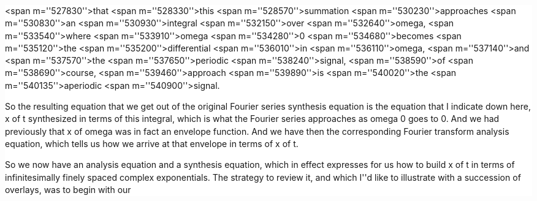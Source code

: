   <span m=''527830''>that</span> <span m=''528330''>this</span> <span m=''528570''>summation</span>
  <span m=''530230''>approaches</span> <span m=''530830''>an</span> <span m=''530930''>integral</span>
  <span m=''532150''>over</span> <span m=''532640''>omega,</span> <span m=''533540''>where</span>
  <span m=''533910''>omega</span> <span m=''534280''>0</span> <span m=''534680''>becomes</span>
  <span m=''535120''>the</span> <span m=''535200''>differential</span> <span m=''536010''>in</span>
  <span m=''536110''>omega,</span> <span m=''537140''>and</span> <span m=''537570''>the</span>
  <span m=''537650''>periodic</span> <span m=''538240''>signal,</span> <span m=''538590''>of</span>
  <span m=''538690''>course,</span> <span m=''539460''>approach</span> <span m=''539890''>is</span>
  <span m=''540020''>the</span> <span m=''540135''>aperiodic</span> <span m=''540900''>signal.</span>
  </p><p><span m=''542740''>So</span> <span m=''544080''>the</span> <span m=''544450''>resulting</span>
  <span m=''544910''>equation</span> <span m=''545490''>that</span> <span m=''545610''>we</span>
  <span m=''545810''>get</span> <span m=''546660''>out</span> <span m=''546900''>of</span>
  <span m=''547420''>the</span> <span m=''547830''>original</span> <span m=''548240''>Fourier</span>
  <span m=''548610''>series</span> <span m=''549180''>synthesis</span> <span m=''549810''>equation</span>
  <span m=''551820''>is</span> <span m=''552770''>the</span> <span m=''553580''>equation</span>
  <span m=''554370''>that</span> <span m=''554680''>I</span> <span m=''554800''>indicate</span>
  <span m=''555560''>down</span> <span m=''555830''>here,</span> <span m=''556870''>x</span>
  <span m=''557140''>of</span> <span m=''557260''>t</span> <span m=''558130''>synthesized</span>
  <span m=''559600''>in</span> <span m=''559760''>terms</span> <span m=''560350''>of</span>
  <span m=''561440''>this</span> <span m=''561730''>integral,</span> <span m=''562720''>which</span>
  <span m=''563050''>is</span> <span m=''563160''>what</span> <span m=''563360''>the</span>
  <span m=''563440''>Fourier</span> <span m=''563870''>series</span> <span m=''564530''>approaches</span>
  <span m=''565310''>as</span> <span m=''565720''>omega</span> <span m=''566110''>0</span>
  <span m=''566850''>goes</span> <span m=''567110''>to</span> <span m=''567240''>0.</span>
  <span m=''568780''>And</span> <span m=''569710''>we</span> <span m=''569900''>had</span>
  <span m=''570140''>previously</span> <span m=''571250''>that</span> <span m=''571560''>x</span>
  <span m=''571820''>of</span> <span m=''571900''>omega</span> <span m=''572970''>was</span>
  <span m=''573600''>in</span> <span m=''573730''>fact</span> <span m=''574270''>an</span>
  <span m=''574400''>envelope</span> <span m=''575620''>function.</span> <span m=''576900''>And</span>
  <span m=''577650''>we</span> <span m=''577800''>have</span> <span m=''578090''>then</span>
  <span m=''578270''>the</span> <span m=''578380''>corresponding</span> <span m=''579210''>Fourier</span>
  <span m=''579660''>transform</span> <span m=''580280''>analysis</span> <span m=''580950''>equation,</span>
  <span m=''582080''>which</span> <span m=''582390''>tells</span> <span m=''582810''>us</span>
  <span m=''583490''>how</span> <span m=''584040''>we</span> <span m=''584810''>arrive</span>
  <span m=''585240''>at</span> <span m=''585320''>that</span> <span m=''585530''>envelope</span>
  <span m=''586200''>in</span> <span m=''586310''>terms</span> <span m=''587040''>of</span>
  <span m=''587180''>x</span> <span m=''587460''>of</span> <span m=''587600''>t.</span>
  </p><p><span m=''589930''>So</span> <span m=''590610''>we</span> <span m=''590720''>now</span>
  <span m=''591000''>have</span> <span m=''591740''>an</span> <span m=''591850''>analysis</span>
  <span m=''592410''>equation</span> <span m=''593310''>and a</span> <span m=''593810''>synthesis</span>
  <span m=''594410''>equation,</span> <span m=''595830''>which</span> <span m=''596220''>in</span>
  <span m=''596330''>effect</span> <span m=''596670''>expresses</span> <span m=''597270''>for</span>
  <span m=''597560''>us</span> <span m=''597800''>how</span> <span m=''598000''>to</span>
  <span m=''598100''>build</span> <span m=''599150''>x</span> <span m=''599420''>of</span>
  <span m=''599530''>t</span> <span m=''600060''>in</span> <span m=''600200''>terms</span>
  <span m=''600485''>of</span> <span m=''601410''>infinitesimally</span> <span m=''602340''>finely</span>
  <span m=''602830''>spaced</span> <span m=''603910''>complex</span> <span m=''604460''>exponentials.</span>
  <span m=''606750''>The</span> <span m=''606850''>strategy</span> <span m=''608180''>to</span>
  <span m=''608320''>review</span> <span m=''608740''>it,</span> <span m=''609320''>and</span>
  <span m=''610080''>which</span> <span m=''610330''>I''d</span> <span m=''610410''>like</span>
  <span m=''610630''>to</span> <span m=''610980''>illustrate</span> <span m=''611690''>with</span>
  <span m=''612880''>a</span> <span m=''613130''>succession</span> <span m=''613710''>of</span>
  <span m=''613800''>overlays,</span> <span m=''615620''>was</span> <span m=''616280''>to</span>
  <span m=''616880''>begin</span> <span m=''619740''>with</span> <span m=''620890''>our</span>